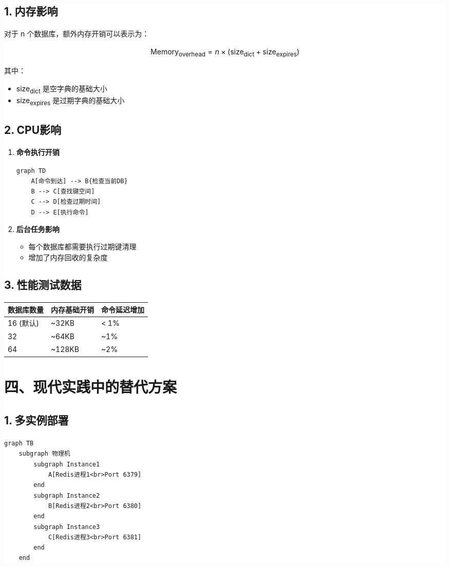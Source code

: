 ## 1. 内存影响

对于 n 个数据库，额外内存开销可以表示为：

$$
\text{Memory}_{\text{overhead}} = n \times (\text{size}_{\text{dict}} + \text{size}_{\text{expires}})
$$

其中：
- $\text{size}_{\text{dict}}$ 是空字典的基础大小
- $\text{size}_{\text{expires}}$ 是过期字典的基础大小

## 2. CPU影响

1. **命令执行开销**
   ```mermaid
   graph TD
       A[命令到达] --> B{检查当前DB}
       B --> C[查找键空间]
       C --> D[检查过期时间]
       D --> E[执行命令]
   ```

2. **后台任务影响**
   - 每个数据库都需要执行过期键清理
   - 增加了内存回收的复杂度

## 3. 性能测试数据

| 数据库数量 | 内存基础开销 | 命令延迟增加 |
|-----------|------------|-------------|
| 16 (默认)  | ~32KB      | < 1%        |
| 32        | ~64KB      | ~1%         |
| 64        | ~128KB     | ~2%         |

# 四、现代实践中的替代方案

## 1. 多实例部署

```mermaid
graph TB
    subgraph 物理机
        subgraph Instance1
            A[Redis进程1<br>Port 6379]
        end
        subgraph Instance2
            B[Redis进程2<br>Port 6380]
        end
        subgraph Instance3
            C[Redis进程3<br>Port 6381]
        end
    end
```
